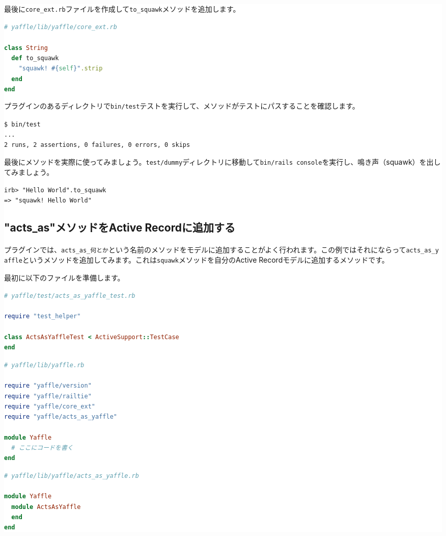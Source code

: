 最後に`core_ext.rb`ファイルを作成して`to_squawk`メソッドを追加します。

```ruby
# yaffle/lib/yaffle/core_ext.rb

class String
  def to_squawk
    "squawk! #{self}".strip
  end
end
```

プラグインのあるディレクトリで`bin/test`テストを実行して、メソッドがテストにパスすることを確認します。

```bash
$ bin/test
...
2 runs, 2 assertions, 0 failures, 0 errors, 0 skips
```

最後にメソッドを実際に使ってみましょう。`test/dummy`ディレクトリに移動して`bin/rails console`を実行し、鳴き声（squawk）を出してみましょう。

```irb
irb> "Hello World".to_squawk
=> "squawk! Hello World"
```

"acts_as"メソッドをActive Recordに追加する
----------------------------------------

プラグインでは、`acts_as_何とか`という名前のメソッドをモデルに追加することがよく行われます。この例ではそれにならって`acts_as_yaffle`というメソッドを追加してみます。これは`squawk`メソッドを自分のActive Recordモデルに追加するメソッドです。

最初に以下のファイルを準備します。

```ruby
# yaffle/test/acts_as_yaffle_test.rb

require "test_helper"

class ActsAsYaffleTest < ActiveSupport::TestCase
end
```

```ruby
# yaffle/lib/yaffle.rb

require "yaffle/version"
require "yaffle/railtie"
require "yaffle/core_ext"
require "yaffle/acts_as_yaffle"

module Yaffle
  # ここにコードを書く
end
```

```ruby
# yaffle/lib/yaffle/acts_as_yaffle.rb

module Yaffle
  module ActsAsYaffle
  end
end
```
